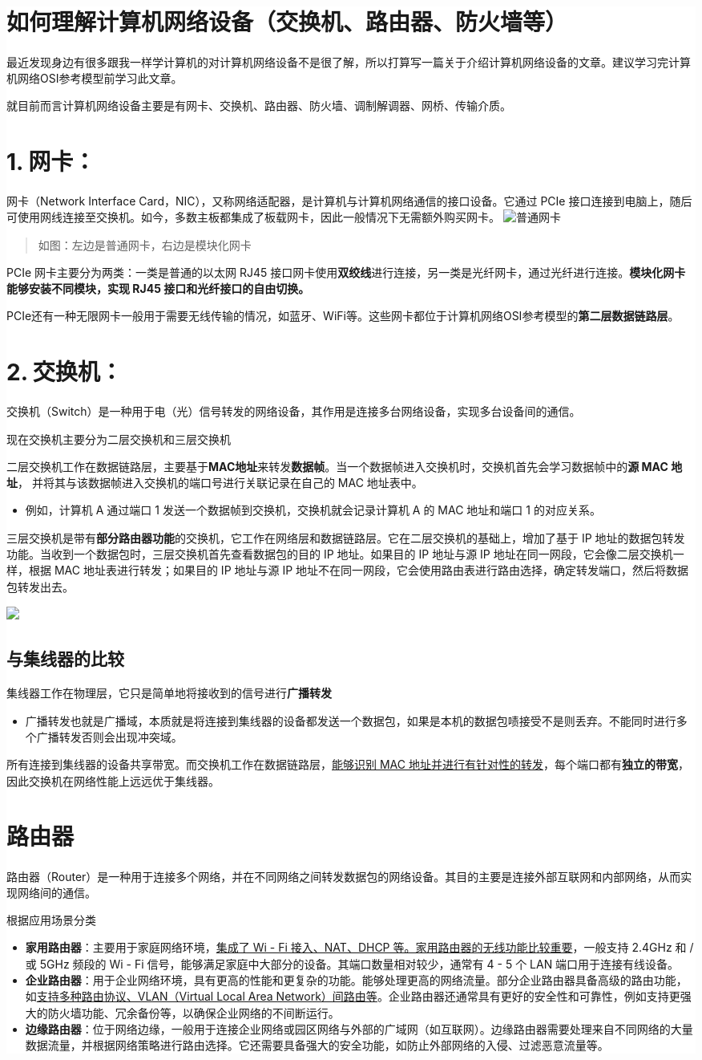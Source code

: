 # 如何理解计算机网络设备（交换机、路由器、防火墙等）

最近发现身边有很多跟我一样学计算机的对计算机网络设备不是很了解，所以打算写一篇关于介绍计算机网络设备的文章。建议学习完计算机网络OSI参考模型前学习此文章。

就目前而言计算机网络设备主要是有网卡、交换机、路由器、防火墙、调制解调器、网桥、传输介质。

# 1. 网卡：
网卡（Network Interface Card，NIC），又称网络适配器，是计算机与计算机网络通信的接口设备。它通过 PCIe 接口连接到电脑上，随后可使用网线连接至交换机。如今，多数主板都集成了板载网卡，因此一般情况下无需额外购买网卡。
![普通网卡](/3123.png)
> 如图：左边是普通网卡，右边是模块化网卡

PCIe 网卡主要分为两类：一类是普通的以太网 RJ45 接口网卡使用**双绞线**进行连接，另一类是光纤网卡，通过光纤进行连接。**模块化网卡能够安装不同模块，实现 RJ45 接口和光纤接口的自由切换。**

PCIe还有一种无限网卡一般用于需要无线传输的情况，如蓝牙、WiFi等。这些网卡都位于计算机网络OSI参考模型的**第二层数据链路层**。

# 2. 交换机：

交换机（Switch）是一种用于电（光）信号转发的网络设备，其作用是连接多台网络设备，实现多台设备间的通信。

现在交换机主要分为二层交换机和三层交换机

二层交换机工作在数据链路层，主要基于**MAC地址**来转发**数据帧**。当一个数据帧进入交换机时，交换机首先会学习数据帧中的**源 MAC 地址**，
并将其与该数据帧进入交换机的端口号进行关联记录在自己的 MAC 地址表中。

- 例如，计算机 A 通过端口 1 发送一个数据帧到交换机，交换机就会记录计算机 A 的 MAC 地址和端口 1 的对应关系。

三层交换机是带有**部分路由器功能**的交换机，它工作在网络层和数据链路层。它在二层交换机的基础上，增加了基于 IP 地址的数据包转发功能。当收到一个数据包时，三层交换机首先查看数据包的目的 IP 地址。如果目的 IP 地址与源 IP 地址在同一网段，它会像二层交换机一样，根据 MAC 地址表进行转发；如果目的 IP 地址与源 IP 地址不在同一网段，它会使用路由表进行路由选择，确定转发端口，然后将数据包转发出去。

![](/3123.jpg)

## 与集线器的比较

集线器工作在物理层，它只是简单地将接收到的信号进行**广播转发**

- 广播转发也就是广播域，本质就是将连接到集线器的设备都发送一个数据包，如果是本机的数据包啧接受不是则丢弃。不能同时进行多个广播转发否则会出现冲突域。

所有连接到集线器的设备共享带宽。而交换机工作在数据链路层，<u>能够识别 MAC 地址并进行有针对性的转发</u>，每个端口都有**独立的带宽**，因此交换机在网络性能上远远优于集线器。

# 路由器

路由器（Router）是一种用于连接多个网络，并在不同网络之间转发数据包的网络设备。其目的主要是连接外部互联网和内部网络，从而实现网络间的通信。

根据应用场景分类

- **家用路由器**：主要用于家庭网络环境，<u>集成了 Wi - Fi 接入、NAT、DHCP 等。家用路由器的无线功能比较重要</u>，一般支持 2.4GHz 和 / 或 5GHz 频段的 Wi - Fi 信号，能够满足家庭中大部分的设备。其端口数量相对较少，通常有 4 - 5 个 LAN 端口用于连接有线设备。
- **企业路由器**：用于企业网络环境，具有更高的性能和更复杂的功能。能够处理更高的网络流量。部分企业路由器具备高级的路由功能，如<u>支持多种路由协议、VLAN（Virtual Local Area Network）间路由等</u>。企业路由器还通常具有更好的安全性和可靠性，例如支持更强大的防火墙功能、冗余备份等，以确保企业网络的不间断运行。
- **边缘路由器**：位于网络边缘，一般用于连接企业网络或园区网络与外部的广域网（如互联网）。边缘路由器需要处理来自不同网络的大量数据流量，并根据网络策略进行路由选择。它还需要具备强大的安全功能，如防止外部网络的入侵、过滤恶意流量等。

